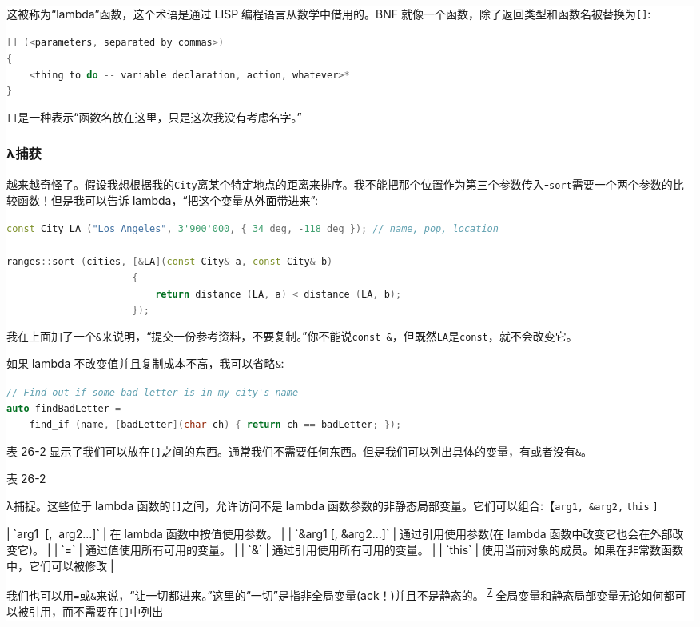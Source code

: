 这被称为“lambda”函数，这个术语是通过 LISP 编程语言从数学中借用的。BNF 就像一个函数，除了返回类型和函数名被替换为`[]`:

```cpp
[] (<parameters, separated by commas>)
{
    <thing to do -- variable declaration, action, whatever>*
}

```

`[]`是一种表示“函数名放在这里，只是这次我没有考虑名字。”

### λ捕获

越来越奇怪了。假设我想根据我的`City`离某个特定地点的距离来排序。我不能把那个位置作为第三个参数传入-`sort`需要一个两个参数的比较函数！但是我可以告诉 lambda，“把这个变量从外面带进来”:

```cpp
const City LA ("Los Angeles", 3'900'000, { 34_deg, -118_deg }); // name, pop, location

ranges::sort (cities, [&LA](const City& a, const City& b)
                      {
                          return distance (LA, a) < distance (LA, b);
                      });

```

我在上面加了一个`&`来说明，“提交一份参考资料，不要复制。”你不能说`const &`，但既然`LA`是`const`，就不会改变它。

如果 lambda 不改变值并且复制成本不高，我可以省略`&`:

```cpp
// Find out if some bad letter is in my city's name
auto findBadLetter =
    find_if (name, [badLetter](char ch) { return ch == badLetter; });

```

表 [26-2](#Tab2) 显示了我们可以放在`[]`之间的东西。通常我们不需要任何东西。但是我们可以列出具体的变量，有或者没有`&`。

表 26-2

λ捕捉。这些位于 lambda 函数的`[]`之间，允许访问不是 lambda 函数参数的非静态局部变量。它们可以组合:【`arg1, &arg2,` `this` `]`

<colgroup><col class="tcol1 align-left"> <col class="tcol2 align-left"></colgroup> 
| `arg1  [,  arg2...]` | 在 lambda 函数中按值使用参数。 |
| `&arg1 [, &arg2...]` | 通过引用使用参数(在 lambda 函数中改变它也会在外部改变它)。 |
| `=` | 通过值使用所有可用的变量。 |
| `&` | 通过引用使用所有可用的变量。 |
| `this` | 使用当前对象的成员。如果在非常数函数中，它们可以被修改 |

我们也可以用`=`或`&`来说，“让一切都进来。”这里的“一切”是指非全局变量(ack！)并且不是静态的。 <sup>[7](#Fn7)</sup> 全局变量和静态局部变量无论如何都可以被引用，而不需要在`[]`中列出
